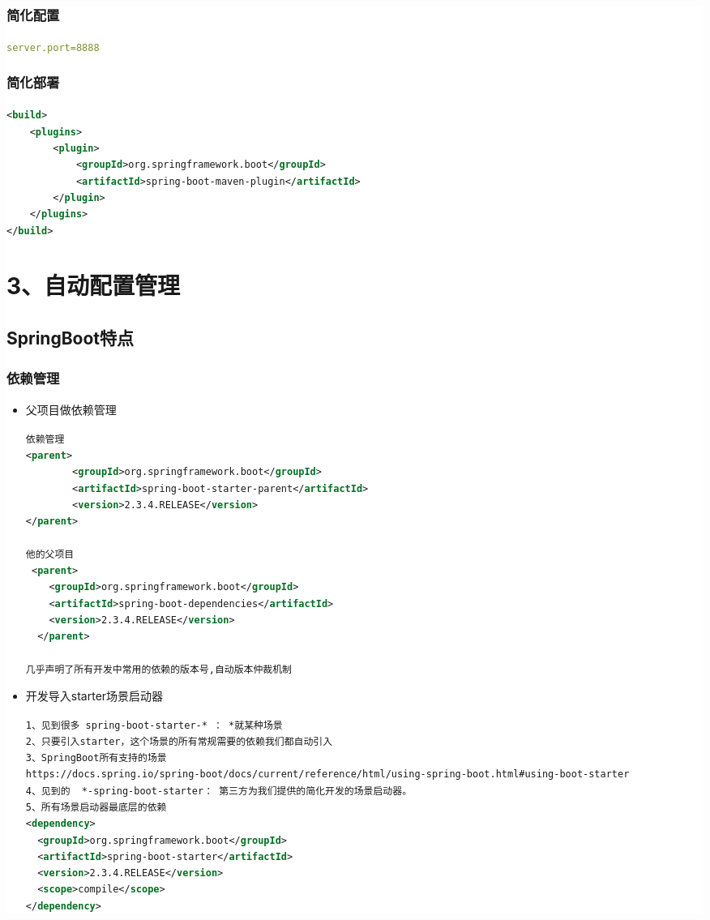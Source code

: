 ### 简化配置

```yaml
server.port=8888
```

### 简化部署

```xml
<build>
    <plugins>
        <plugin>
            <groupId>org.springframework.boot</groupId>
            <artifactId>spring-boot-maven-plugin</artifactId>
        </plugin>
    </plugins>
</build>
```

# 3、自动配置管理

## SpringBoot特点

### 依赖管理

- 父项目做依赖管理
    
    ```xml
    依赖管理    
    <parent>
            <groupId>org.springframework.boot</groupId>
            <artifactId>spring-boot-starter-parent</artifactId>
            <version>2.3.4.RELEASE</version>
    </parent>
    
    他的父项目
     <parent>
        <groupId>org.springframework.boot</groupId>
        <artifactId>spring-boot-dependencies</artifactId>
        <version>2.3.4.RELEASE</version>
      </parent>
    
    几乎声明了所有开发中常用的依赖的版本号,自动版本仲裁机制
    ```
    
- 开发导入starter场景启动器
    
    ```xml
    1、见到很多 spring-boot-starter-* ： *就某种场景
    2、只要引入starter，这个场景的所有常规需要的依赖我们都自动引入
    3、SpringBoot所有支持的场景
    https://docs.spring.io/spring-boot/docs/current/reference/html/using-spring-boot.html#using-boot-starter
    4、见到的  *-spring-boot-starter： 第三方为我们提供的简化开发的场景启动器。
    5、所有场景启动器最底层的依赖
    <dependency>
      <groupId>org.springframework.boot</groupId>
      <artifactId>spring-boot-starter</artifactId>
      <version>2.3.4.RELEASE</version>
      <scope>compile</scope>
    </dependency>
    ```
    